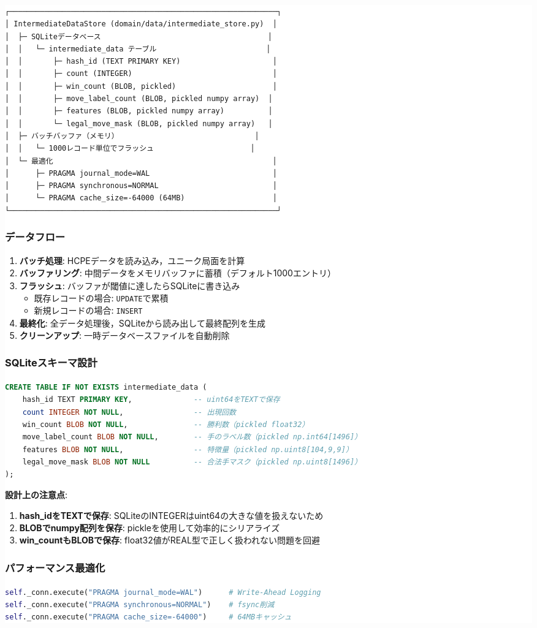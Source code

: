 ```
┌─────────────────────────────────────────────────────────────┐
│ IntermediateDataStore (domain/data/intermediate_store.py)  │
│  ├─ SQLiteデータベース                                      │
│  │   └─ intermediate_data テーブル                         │
│  │       ├─ hash_id (TEXT PRIMARY KEY)                     │
│  │       ├─ count (INTEGER)                                │
│  │       ├─ win_count (BLOB, pickled)                      │
│  │       ├─ move_label_count (BLOB, pickled numpy array)  │
│  │       ├─ features (BLOB, pickled numpy array)          │
│  │       └─ legal_move_mask (BLOB, pickled numpy array)   │
│  ├─ バッチバッファ（メモリ）                               │
│  │   └─ 1000レコード単位でフラッシュ                      │
│  └─ 最適化                                                  │
│      ├─ PRAGMA journal_mode=WAL                            │
│      ├─ PRAGMA synchronous=NORMAL                          │
│      └─ PRAGMA cache_size=-64000 (64MB)                    │
└─────────────────────────────────────────────────────────────┘
```

### データフロー

1. **バッチ処理**: HCPEデータを読み込み，ユニーク局面を計算
2. **バッファリング**: 中間データをメモリバッファに蓄積（デフォルト1000エントリ）
3. **フラッシュ**: バッファが閾値に達したらSQLiteに書き込み
   - 既存レコードの場合: `UPDATE`で累積
   - 新規レコードの場合: `INSERT`
4. **最終化**: 全データ処理後，SQLiteから読み出して最終配列を生成
5. **クリーンアップ**: 一時データベースファイルを自動削除

### SQLiteスキーマ設計

```sql
CREATE TABLE IF NOT EXISTS intermediate_data (
    hash_id TEXT PRIMARY KEY,              -- uint64をTEXTで保存
    count INTEGER NOT NULL,                -- 出現回数
    win_count BLOB NOT NULL,               -- 勝利数（pickled float32）
    move_label_count BLOB NOT NULL,        -- 手のラベル数（pickled np.int64[1496]）
    features BLOB NOT NULL,                -- 特徴量（pickled np.uint8[104,9,9]）
    legal_move_mask BLOB NOT NULL          -- 合法手マスク（pickled np.uint8[1496]）
);
```

**設計上の注意点**:

1. **hash_idをTEXTで保存**: SQLiteのINTEGERはuint64の大きな値を扱えないため
2. **BLOBでnumpy配列を保存**: pickleを使用して効率的にシリアライズ
3. **win_countもBLOBで保存**: float32値がREAL型で正しく扱われない問題を回避

### パフォーマンス最適化

```python
self._conn.execute("PRAGMA journal_mode=WAL")      # Write-Ahead Logging
self._conn.execute("PRAGMA synchronous=NORMAL")    # fsync削減
self._conn.execute("PRAGMA cache_size=-64000")     # 64MBキャッシュ
```
